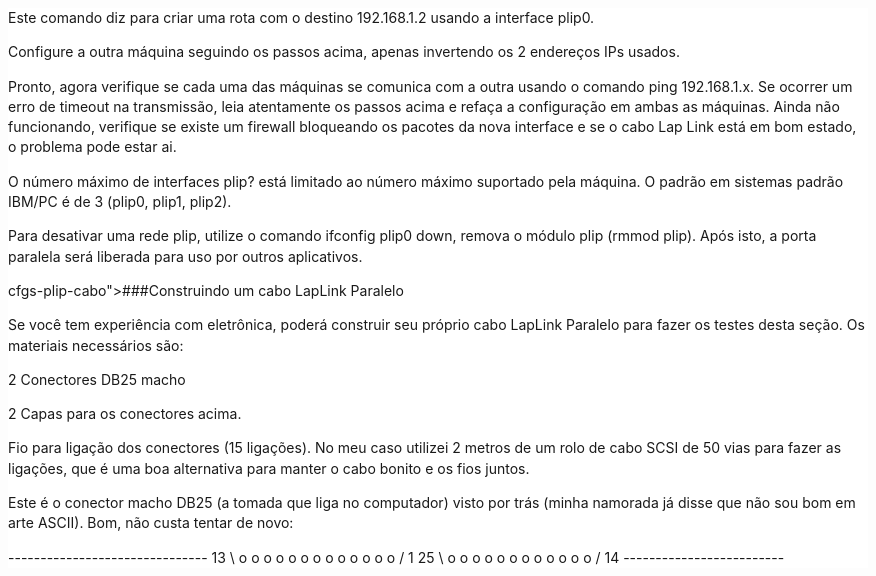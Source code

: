 
Este comando diz para criar uma rota com o destino
<literal>192.168.1.2 usando a interface <filename>plip0</filename>.


<listitem>

Configure a outra máquina seguindo os passos acima, apenas invertendo os 2
endereços IPs usados.


</orderedlist>

Pronto, agora verifique se cada uma das máquinas se comunica com a outra usando
o comando <literal>ping 192.168.1.x.  Se ocorrer um erro de timeout
na transmissão, leia atentamente os passos acima e refaça a configuração em
ambas as máquinas.  Ainda não funcionando, verifique se existe um firewall
bloqueando os pacotes da nova interface e se o cabo Lap Link está em bom
estado, o problema pode estar ai.


O número máximo de interfaces <filename>plip?</filename> está limitado ao
número máximo suportado pela máquina.  O padrão em sistemas padrão IBM/PC é de
3 (<filename>plip0</filename>, <filename>plip1</filename>,
<filename>plip2</filename>).


Para desativar uma rede plip, utilize o comando <literal>ifconfig plip0
down, remova o módulo <filename>plip</filename> (<literal>rmmod
plip).  Após isto, a porta paralela será liberada para uso por outros
aplicativos.

 cfgs-plip-cabo">###Construindo um cabo LapLink Paralelo

Se você tem experiência com eletrônica, poderá construir seu próprio cabo
LapLink Paralelo para fazer os testes desta seção.  Os materiais necessários
são:

<itemizedlist>
<listitem>

<literal>2 Conectores DB25 macho


<listitem>

<literal>2 Capas para os conectores acima.


<listitem>

Fio para ligação dos conectores (15 ligações).  No meu caso utilizei 2 metros
de um rolo de cabo SCSI de 50 vias para fazer as ligações, que é uma boa
alternativa para manter o cabo bonito e os fios juntos.




Este é o conector macho DB25 (a tomada que liga no computador) visto por trás
(minha namorada já disse que não sou bom em arte ASCII).  Bom, não custa tentar
de novo:

<screen>
  -------------------------------
13  \ o o o o o o o o o o o o o / 1
25  \ o o o o o o o o o o o o / 14
     -------------------------
